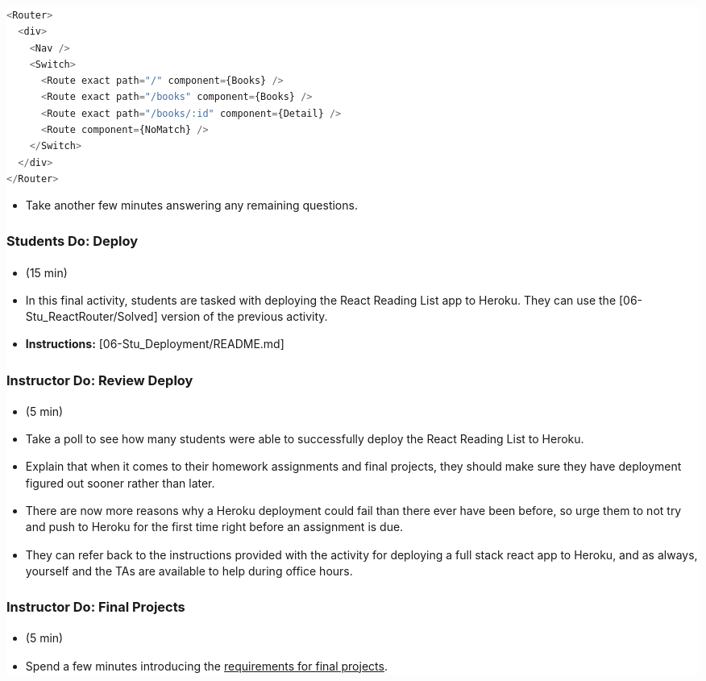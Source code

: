 ```js
<Router>
  <div>
    <Nav />
    <Switch>
      <Route exact path="/" component={Books} />
      <Route exact path="/books" component={Books} />
      <Route exact path="/books/:id" component={Detail} />
      <Route component={NoMatch} />
    </Switch>
  </div>
</Router>
```

- Take another few minutes answering any remaining questions.

### Students Do: Deploy

- (15 min)

- In this final activity, students are tasked with deploying the React Reading List app to Heroku. They can use the [06-Stu_ReactRouter/Solved] version of the previous activity.

- **Instructions:** [06-Stu_Deployment/README.md]

### Instructor Do: Review Deploy

 - (5 min)

- Take a poll to see how many students were able to successfully deploy the React Reading List to Heroku.

- Explain that when it comes to their homework assignments and final projects, they should make sure they have deployment figured out sooner rather than later.

- There are now more reasons why a Heroku deployment could fail than there ever have been before, so urge them to not try and push to Heroku for the first time right before an assignment is due.

- They can refer back to the instructions provided with the activity for deploying a full stack react app to Heroku, and as always, yourself and the TAs are available to help during office hours.

### Instructor Do: Final Projects

 - (5 min)

- Spend a few minutes introducing the [requirements for final projects](../Project-Resources/Slide-Shows/FinalProject.pptx).
